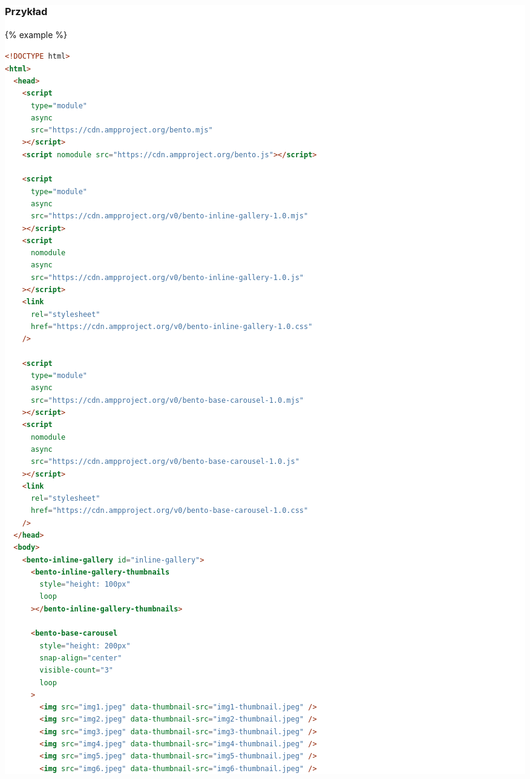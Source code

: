 ### Przykład

{% example %}

```html
<!DOCTYPE html>
<html>
  <head>
    <script
      type="module"
      async
      src="https://cdn.ampproject.org/bento.mjs"
    ></script>
    <script nomodule src="https://cdn.ampproject.org/bento.js"></script>

    <script
      type="module"
      async
      src="https://cdn.ampproject.org/v0/bento-inline-gallery-1.0.mjs"
    ></script>
    <script
      nomodule
      async
      src="https://cdn.ampproject.org/v0/bento-inline-gallery-1.0.js"
    ></script>
    <link
      rel="stylesheet"
      href="https://cdn.ampproject.org/v0/bento-inline-gallery-1.0.css"
    />

    <script
      type="module"
      async
      src="https://cdn.ampproject.org/v0/bento-base-carousel-1.0.mjs"
    ></script>
    <script
      nomodule
      async
      src="https://cdn.ampproject.org/v0/bento-base-carousel-1.0.js"
    ></script>
    <link
      rel="stylesheet"
      href="https://cdn.ampproject.org/v0/bento-base-carousel-1.0.css"
    />
  </head>
  <body>
    <bento-inline-gallery id="inline-gallery">
      <bento-inline-gallery-thumbnails
        style="height: 100px"
        loop
      ></bento-inline-gallery-thumbnails>

      <bento-base-carousel
        style="height: 200px"
        snap-align="center"
        visible-count="3"
        loop
      >
        <img src="img1.jpeg" data-thumbnail-src="img1-thumbnail.jpeg" />
        <img src="img2.jpeg" data-thumbnail-src="img2-thumbnail.jpeg" />
        <img src="img3.jpeg" data-thumbnail-src="img3-thumbnail.jpeg" />
        <img src="img4.jpeg" data-thumbnail-src="img4-thumbnail.jpeg" />
        <img src="img5.jpeg" data-thumbnail-src="img5-thumbnail.jpeg" />
        <img src="img6.jpeg" data-thumbnail-src="img6-thumbnail.jpeg" />
```